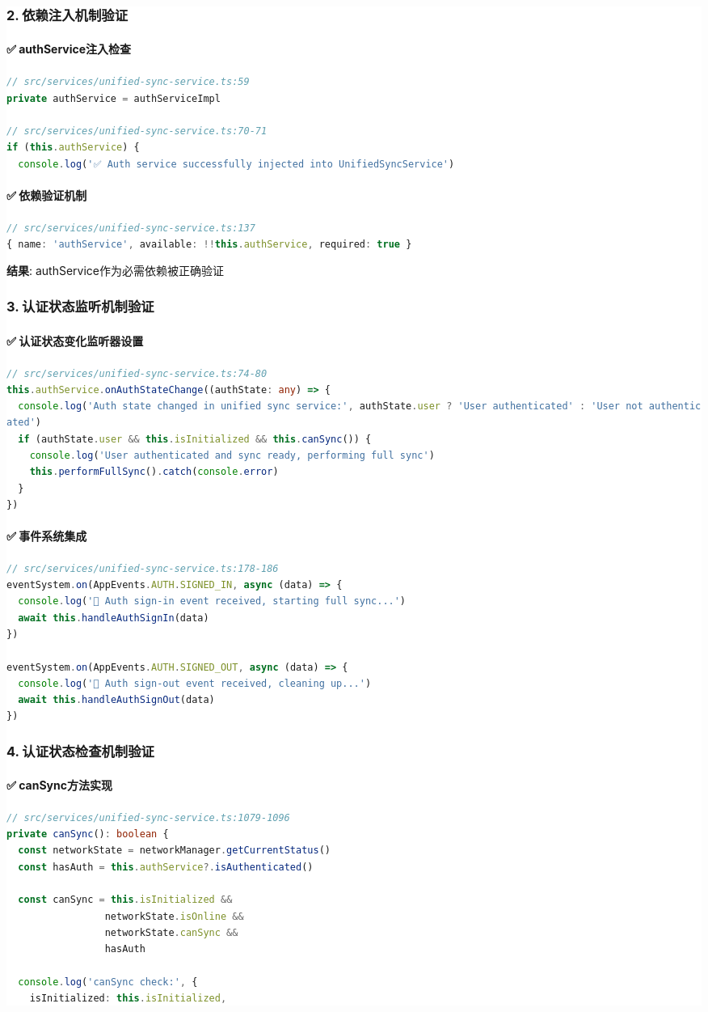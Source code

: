 ### 2. 依赖注入机制验证

#### ✅ authService注入检查
```typescript
// src/services/unified-sync-service.ts:59
private authService = authServiceImpl

// src/services/unified-sync-service.ts:70-71
if (this.authService) {
  console.log('✅ Auth service successfully injected into UnifiedSyncService')
```

#### ✅ 依赖验证机制
```typescript
// src/services/unified-sync-service.ts:137
{ name: 'authService', available: !!this.authService, required: true }
```
**结果**: authService作为必需依赖被正确验证

### 3. 认证状态监听机制验证

#### ✅ 认证状态变化监听器设置
```typescript
// src/services/unified-sync-service.ts:74-80
this.authService.onAuthStateChange((authState: any) => {
  console.log('Auth state changed in unified sync service:', authState.user ? 'User authenticated' : 'User not authenticated')
  if (authState.user && this.isInitialized && this.canSync()) {
    console.log('User authenticated and sync ready, performing full sync')
    this.performFullSync().catch(console.error)
  }
})
```

#### ✅ 事件系统集成
```typescript
// src/services/unified-sync-service.ts:178-186
eventSystem.on(AppEvents.AUTH.SIGNED_IN, async (data) => {
  console.log('👤 Auth sign-in event received, starting full sync...')
  await this.handleAuthSignIn(data)
})

eventSystem.on(AppEvents.AUTH.SIGNED_OUT, async (data) => {
  console.log('👋 Auth sign-out event received, cleaning up...')
  await this.handleAuthSignOut(data)
})
```

### 4. 认证状态检查机制验证

#### ✅ canSync方法实现
```typescript
// src/services/unified-sync-service.ts:1079-1096
private canSync(): boolean {
  const networkState = networkManager.getCurrentStatus()
  const hasAuth = this.authService?.isAuthenticated()

  const canSync = this.isInitialized &&
                 networkState.isOnline &&
                 networkState.canSync &&
                 hasAuth

  console.log('canSync check:', {
    isInitialized: this.isInitialized,
```
